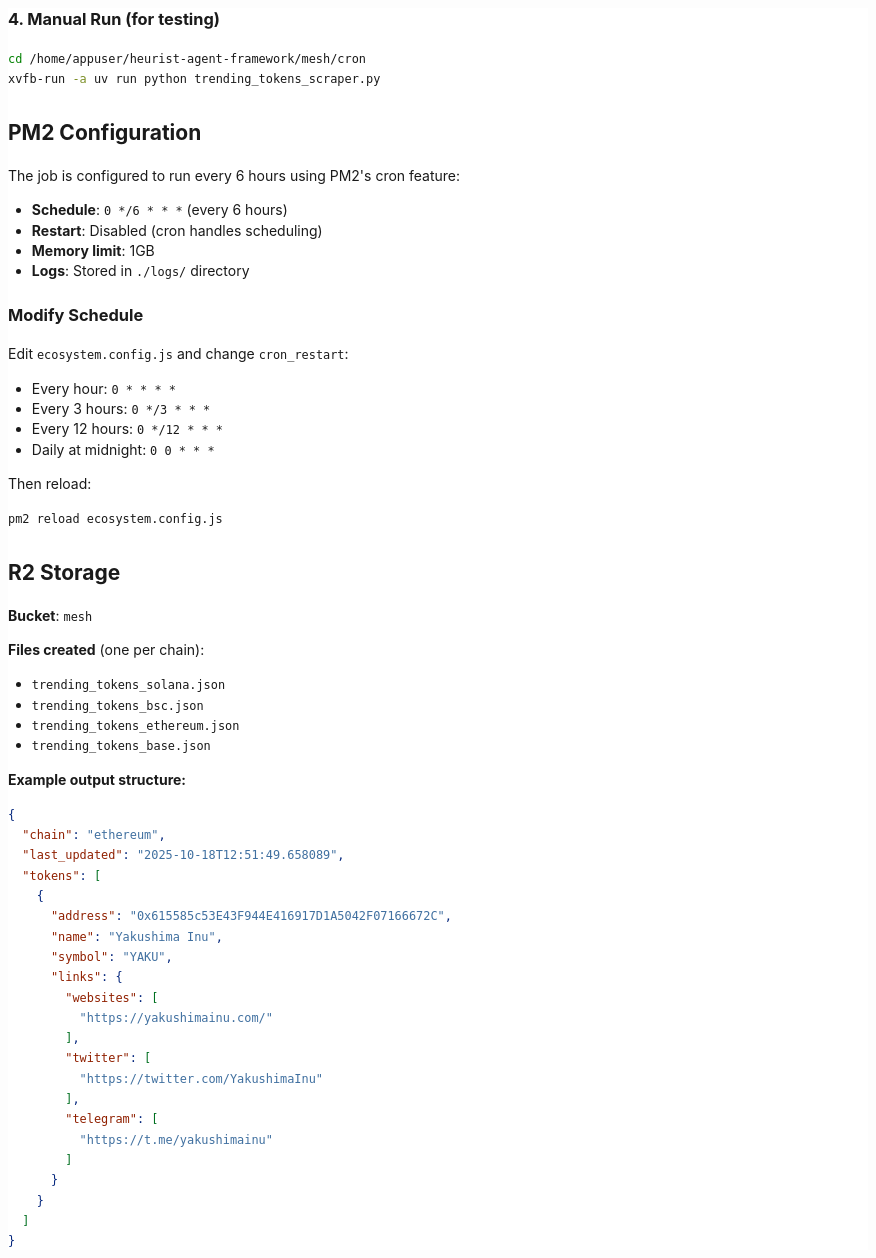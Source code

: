 ### 4. Manual Run (for testing)

```bash
cd /home/appuser/heurist-agent-framework/mesh/cron
xvfb-run -a uv run python trending_tokens_scraper.py
```

## PM2 Configuration

The job is configured to run every 6 hours using PM2's cron feature:

- **Schedule**: `0 */6 * * *` (every 6 hours)
- **Restart**: Disabled (cron handles scheduling)
- **Memory limit**: 1GB
- **Logs**: Stored in `./logs/` directory

### Modify Schedule

Edit `ecosystem.config.js` and change `cron_restart`:
- Every hour: `0 * * * *`
- Every 3 hours: `0 */3 * * *`
- Every 12 hours: `0 */12 * * *`
- Daily at midnight: `0 0 * * *`

Then reload:
```bash
pm2 reload ecosystem.config.js
```

## R2 Storage

**Bucket**: `mesh`

**Files created** (one per chain):
- `trending_tokens_solana.json`
- `trending_tokens_bsc.json`
- `trending_tokens_ethereum.json`
- `trending_tokens_base.json`

**Example output structure:**
```json
{
  "chain": "ethereum",
  "last_updated": "2025-10-18T12:51:49.658089",
  "tokens": [
    {
      "address": "0x615585c53E43F944E416917D1A5042F07166672C",
      "name": "Yakushima Inu",
      "symbol": "YAKU",
      "links": {
        "websites": [
          "https://yakushimainu.com/"
        ],
        "twitter": [
          "https://twitter.com/YakushimaInu"
        ],
        "telegram": [
          "https://t.me/yakushimainu"
        ]
      }
    }
  ]
}
```
